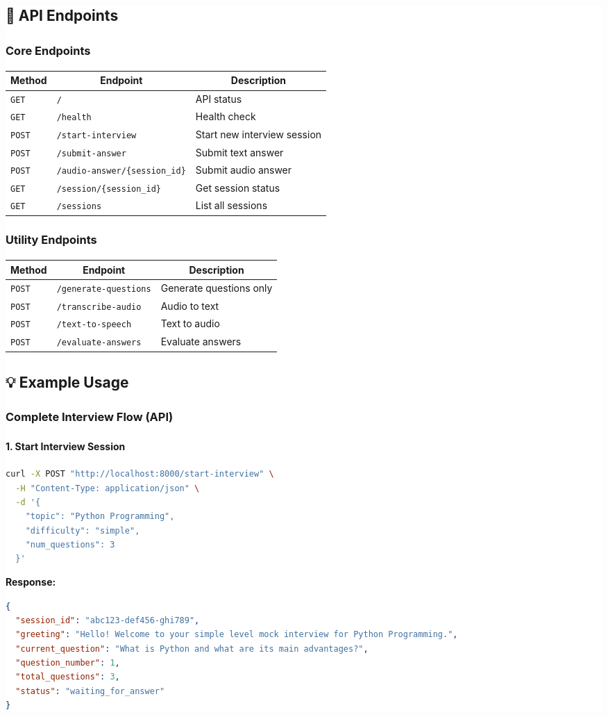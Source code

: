 ## 🔌 API Endpoints

### Core Endpoints

| Method | Endpoint | Description |
|--------|----------|-------------|
| `GET` | `/` | API status |
| `GET` | `/health` | Health check |
| `POST` | `/start-interview` | Start new interview session |
| `POST` | `/submit-answer` | Submit text answer |
| `POST` | `/audio-answer/{session_id}` | Submit audio answer |
| `GET` | `/session/{session_id}` | Get session status |
| `GET` | `/sessions` | List all sessions |

### Utility Endpoints

| Method | Endpoint | Description |
|--------|----------|-------------|
| `POST` | `/generate-questions` | Generate questions only |
| `POST` | `/transcribe-audio` | Audio to text |
| `POST` | `/text-to-speech` | Text to audio |
| `POST` | `/evaluate-answers` | Evaluate answers |

## 💡 Example Usage

### Complete Interview Flow (API)

#### 1. Start Interview Session
```bash
curl -X POST "http://localhost:8000/start-interview" \
  -H "Content-Type: application/json" \
  -d '{
    "topic": "Python Programming",
    "difficulty": "simple",
    "num_questions": 3
  }'
```

**Response:**
```json
{
  "session_id": "abc123-def456-ghi789",
  "greeting": "Hello! Welcome to your simple level mock interview for Python Programming.",
  "current_question": "What is Python and what are its main advantages?",
  "question_number": 1,
  "total_questions": 3,
  "status": "waiting_for_answer"
}
```

